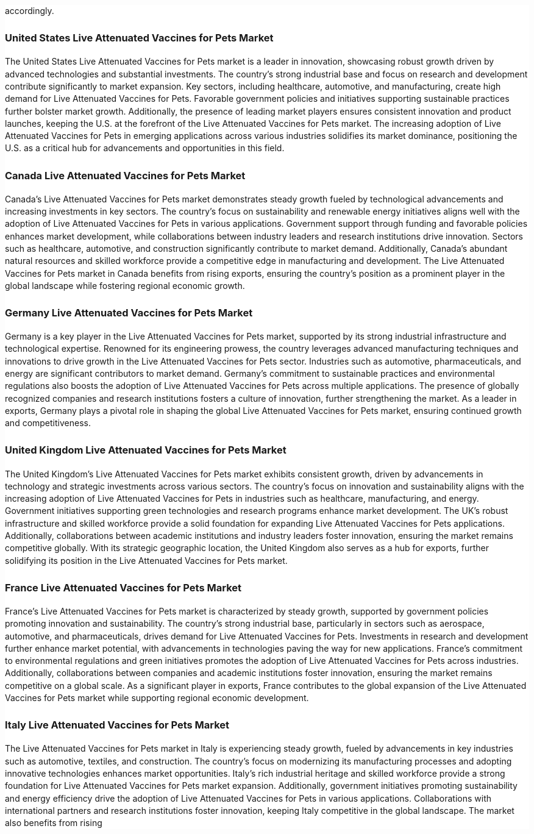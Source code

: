 accordingly.</p><h3>United States Live Attenuated Vaccines for Pets Market</h3><p>The United States Live Attenuated Vaccines for Pets market is a leader in innovation, showcasing robust growth driven by advanced technologies and substantial investments. The country&rsquo;s strong industrial base and focus on research and development contribute significantly to market expansion. Key sectors, including healthcare, automotive, and manufacturing, create high demand for Live Attenuated Vaccines for Pets. Favorable government policies and initiatives supporting sustainable practices further bolster market growth. Additionally, the presence of leading market players ensures consistent innovation and product launches, keeping the U.S. at the forefront of the Live Attenuated Vaccines for Pets market. The increasing adoption of Live Attenuated Vaccines for Pets in emerging applications across various industries solidifies its market dominance, positioning the U.S. as a critical hub for advancements and opportunities in this field.</p><h3>Canada Live Attenuated Vaccines for Pets Market</h3><p>Canada&rsquo;s Live Attenuated Vaccines for Pets market demonstrates steady growth fueled by technological advancements and increasing investments in key sectors. The country&rsquo;s focus on sustainability and renewable energy initiatives aligns well with the adoption of Live Attenuated Vaccines for Pets in various applications. Government support through funding and favorable policies enhances market development, while collaborations between industry leaders and research institutions drive innovation. Sectors such as healthcare, automotive, and construction significantly contribute to market demand. Additionally, Canada&rsquo;s abundant natural resources and skilled workforce provide a competitive edge in manufacturing and development. The Live Attenuated Vaccines for Pets market in Canada benefits from rising exports, ensuring the country&rsquo;s position as a prominent player in the global landscape while fostering regional economic growth.</p><h3>Germany Live Attenuated Vaccines for Pets Market</h3><p>Germany is a key player in the Live Attenuated Vaccines for Pets market, supported by its strong industrial infrastructure and technological expertise. Renowned for its engineering prowess, the country leverages advanced manufacturing techniques and innovations to drive growth in the Live Attenuated Vaccines for Pets sector. Industries such as automotive, pharmaceuticals, and energy are significant contributors to market demand. Germany&rsquo;s commitment to sustainable practices and environmental regulations also boosts the adoption of Live Attenuated Vaccines for Pets across multiple applications. The presence of globally recognized companies and research institutions fosters a culture of innovation, further strengthening the market. As a leader in exports, Germany plays a pivotal role in shaping the global Live Attenuated Vaccines for Pets market, ensuring continued growth and competitiveness.</p><h3>United Kingdom Live Attenuated Vaccines for Pets Market</h3><p>The United Kingdom&rsquo;s Live Attenuated Vaccines for Pets market exhibits consistent growth, driven by advancements in technology and strategic investments across various sectors. The country&rsquo;s focus on innovation and sustainability aligns with the increasing adoption of Live Attenuated Vaccines for Pets in industries such as healthcare, manufacturing, and energy. Government initiatives supporting green technologies and research programs enhance market development. The UK&rsquo;s robust infrastructure and skilled workforce provide a solid foundation for expanding Live Attenuated Vaccines for Pets applications. Additionally, collaborations between academic institutions and industry leaders foster innovation, ensuring the market remains competitive globally. With its strategic geographic location, the United Kingdom also serves as a hub for exports, further solidifying its position in the Live Attenuated Vaccines for Pets market.</p><h3>France Live Attenuated Vaccines for Pets Market</h3><p>France&rsquo;s Live Attenuated Vaccines for Pets market is characterized by steady growth, supported by government policies promoting innovation and sustainability. The country&rsquo;s strong industrial base, particularly in sectors such as aerospace, automotive, and pharmaceuticals, drives demand for Live Attenuated Vaccines for Pets. Investments in research and development further enhance market potential, with advancements in technologies paving the way for new applications. France&rsquo;s commitment to environmental regulations and green initiatives promotes the adoption of Live Attenuated Vaccines for Pets across industries. Additionally, collaborations between companies and academic institutions foster innovation, ensuring the market remains competitive on a global scale. As a significant player in exports, France contributes to the global expansion of the Live Attenuated Vaccines for Pets market while supporting regional economic development.</p><h3>Italy Live Attenuated Vaccines for Pets Market</h3><p>The Live Attenuated Vaccines for Pets market in Italy is experiencing steady growth, fueled by advancements in key industries such as automotive, textiles, and construction. The country&rsquo;s focus on modernizing its manufacturing processes and adopting innovative technologies enhances market opportunities. Italy&rsquo;s rich industrial heritage and skilled workforce provide a strong foundation for Live Attenuated Vaccines for Pets market expansion. Additionally, government initiatives promoting sustainability and energy efficiency drive the adoption of Live Attenuated Vaccines for Pets in various applications. Collaborations with international partners and research institutions foster innovation, keeping Italy competitive in the global landscape. The market also benefits from rising